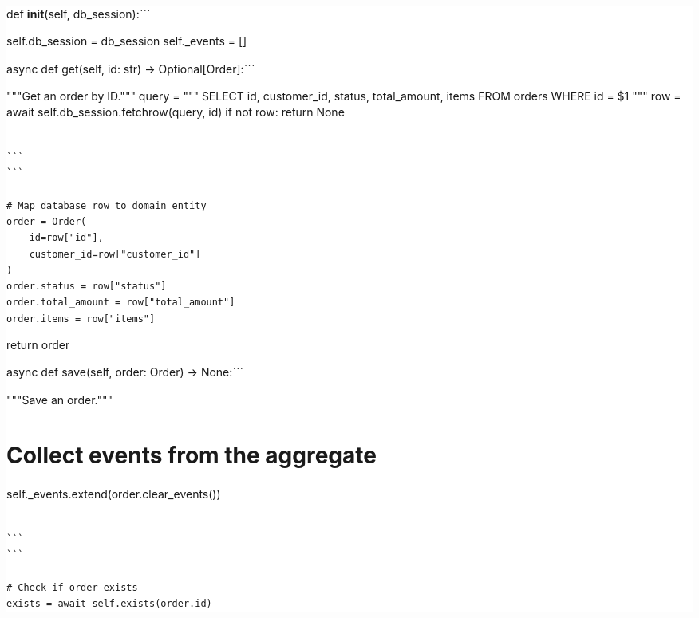 
```
```

def __init__(self, db_session):```

self.db_session = db_session
self._events = []
```
``````

```
```

async def get(self, id: str) -> Optional[Order]:```

"""Get an order by ID."""
query = """
SELECT id, customer_id, status, total_amount, items
FROM orders
WHERE id = $1
"""
row = await self.db_session.fetchrow(query, id)
if not row:
    return None
``````

```
```

# Map database row to domain entity
order = Order(
    id=row["id"],
    customer_id=row["customer_id"]
)
order.status = row["status"]
order.total_amount = row["total_amount"]
order.items = row["items"]
``````

```
```

return order
```
``````

```
```

async def save(self, order: Order) -> None:```

"""Save an order."""
# Collect events from the aggregate
self._events.extend(order.clear_events())
``````

```
```

# Check if order exists
exists = await self.exists(order.id)
``````
